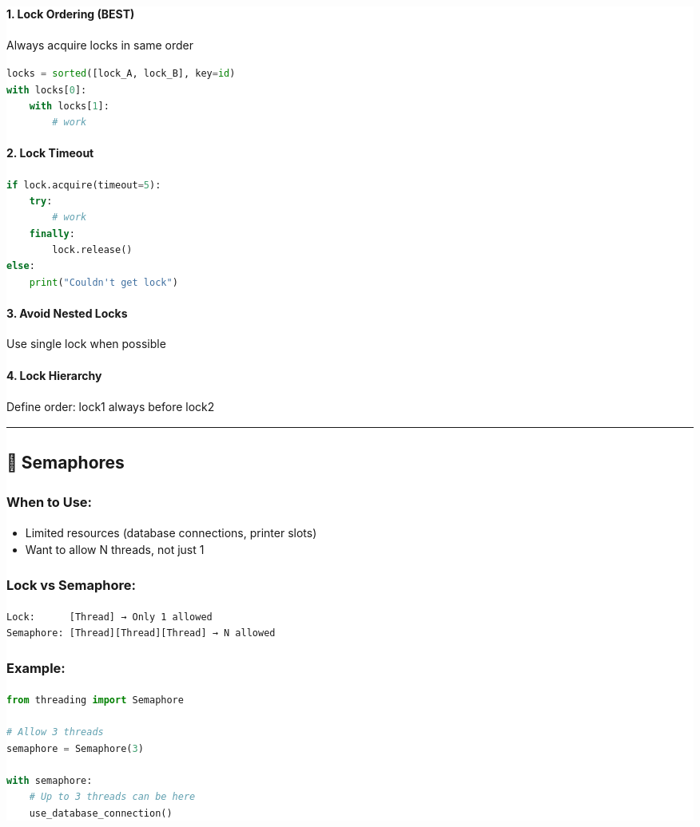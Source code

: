 #### 1. Lock Ordering (BEST)
Always acquire locks in same order
```python
locks = sorted([lock_A, lock_B], key=id)
with locks[0]:
    with locks[1]:
        # work
```

#### 2. Lock Timeout
```python
if lock.acquire(timeout=5):
    try:
        # work
    finally:
        lock.release()
else:
    print("Couldn't get lock")
```

#### 3. Avoid Nested Locks
Use single lock when possible

#### 4. Lock Hierarchy
Define order: lock1 always before lock2

---

## 🚦 Semaphores

### When to Use:
- Limited resources (database connections, printer slots)
- Want to allow N threads, not just 1

### Lock vs Semaphore:
```
Lock:      [Thread] → Only 1 allowed
Semaphore: [Thread][Thread][Thread] → N allowed
```

### Example:
```python
from threading import Semaphore

# Allow 3 threads
semaphore = Semaphore(3)

with semaphore:
    # Up to 3 threads can be here
    use_database_connection()
```

